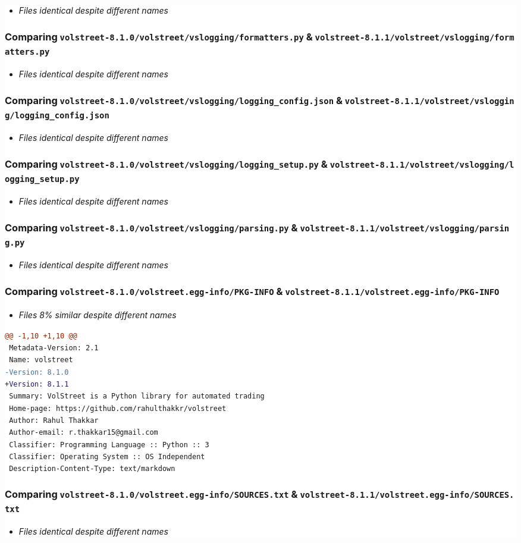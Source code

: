  * *Files identical despite different names*

### Comparing `volstreet-8.1.0/volstreet/vslogging/formatters.py` & `volstreet-8.1.1/volstreet/vslogging/formatters.py`

 * *Files identical despite different names*

### Comparing `volstreet-8.1.0/volstreet/vslogging/logging_config.json` & `volstreet-8.1.1/volstreet/vslogging/logging_config.json`

 * *Files identical despite different names*

### Comparing `volstreet-8.1.0/volstreet/vslogging/logging_setup.py` & `volstreet-8.1.1/volstreet/vslogging/logging_setup.py`

 * *Files identical despite different names*

### Comparing `volstreet-8.1.0/volstreet/vslogging/parsing.py` & `volstreet-8.1.1/volstreet/vslogging/parsing.py`

 * *Files identical despite different names*

### Comparing `volstreet-8.1.0/volstreet.egg-info/PKG-INFO` & `volstreet-8.1.1/volstreet.egg-info/PKG-INFO`

 * *Files 8% similar despite different names*

```diff
@@ -1,10 +1,10 @@
 Metadata-Version: 2.1
 Name: volstreet
-Version: 8.1.0
+Version: 8.1.1
 Summary: VolStreet is a Python library for automated trading
 Home-page: https://github.com/rahulthakkr/volstreet
 Author: Rahul Thakkar
 Author-email: r.thakkar15@gmail.com
 Classifier: Programming Language :: Python :: 3
 Classifier: Operating System :: OS Independent
 Description-Content-Type: text/markdown
```

### Comparing `volstreet-8.1.0/volstreet.egg-info/SOURCES.txt` & `volstreet-8.1.1/volstreet.egg-info/SOURCES.txt`

 * *Files identical despite different names*


